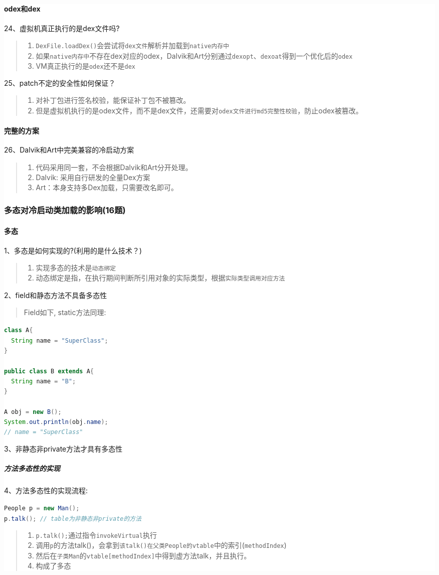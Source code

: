 #### odex和dex

24、虚拟机真正执行的是dex文件吗?
> 1. `DexFile.loadDex()`会尝试将`dex文件`解析并加载到`native内存中`
> 1. 如果`native内存中`不存在dex对应的odex，Dalvik和Art分别通过`dexopt`、`dexoat`得到一个优化后的`odex`
> 1. VM真正执行的是`odex`还不是`dex`

25、patch不定的安全性如何保证？
> 1. 对补丁包进行签名校验，能保证补丁包不被篡改。
> 1. 但是虚拟机执行的是odex文件，而不是dex文件，还需要对`odex文件进行md5完整性校验`，防止odex被篡改。

#### 完整的方案

26、Dalvik和Art中完美兼容的冷启动方案
> 1. 代码采用同一套，不会根据Dalvik和Art分开处理。
> 1. Dalvik: 采用自行研发的全量Dex方案
> 1. Art：本身支持多Dex加载，只需要改名即可。

### 多态对冷启动类加载的影响(16题)

#### 多态

1、多态是如何实现的?(利用的是什么技术？)
> 1. 实现多态的技术是`动态绑定`
> 1. 动态绑定是指，在执行期间判断所引用对象的实际类型，根据`实际类型调用对应方法`

2、field和静态方法不具备多态性
> Field如下, static方法同理:
```java
class A{
  String name = "SuperClass";
}

public class B extends A{
  String name = "B";
}

A obj = new B();
System.out.println(obj.name);
// name = "SuperClass"
```

3、非静态非private方法才具有多态性

##### 方法多态性的实现

4、方法多态性的实现流程:
```java
People p = new Man();
p.talk(); // table为非静态非private的方法
```
> 1. `p.talk();`通过指令`invokeVirtual`执行
> 1. 调用`p`的方法talk()，会拿到`该talk()在父类People的vtable`中的索引(`methodIndex`)
> 1. 然后在`子类Man`的`vtable[methodIndex]`中得到虚方法talk，并且执行。
> 1. 构成了多态
